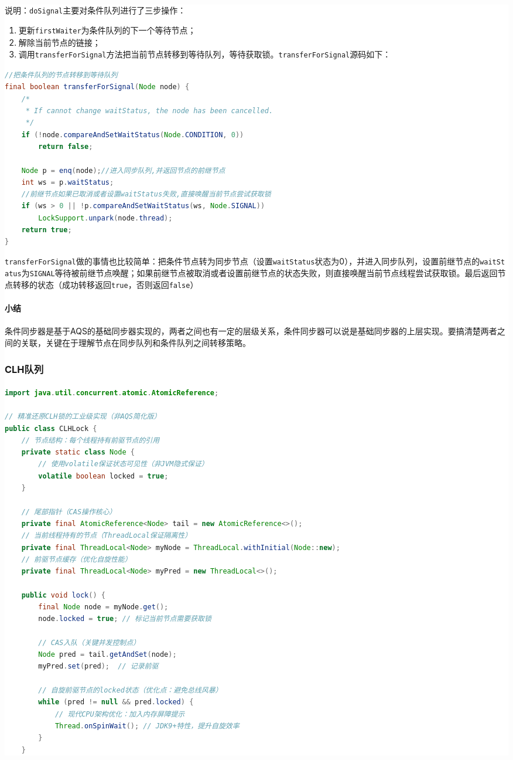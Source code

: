 说明：`doSignal`主要对条件队列进行了三步操作：

1. 更新`firstWaiter`为条件队列的下一个等待节点；
2. 解除当前节点的链接；
3. 调用`transferForSignal`方法把当前节点转移到等待队列，等待获取锁。`transferForSignal`源码如下：

```java
//把条件队列的节点转移到等待队列
final boolean transferForSignal(Node node) {
    /*
     * If cannot change waitStatus, the node has been cancelled.
     */
    if (!node.compareAndSetWaitStatus(Node.CONDITION, 0))
        return false;

    Node p = enq(node);//进入同步队列,并返回节点的前继节点
    int ws = p.waitStatus;
    //前继节点如果已取消或者设置waitStatus失败,直接唤醒当前节点尝试获取锁
    if (ws > 0 || !p.compareAndSetWaitStatus(ws, Node.SIGNAL))
        LockSupport.unpark(node.thread);
    return true;
}
```

`transferForSignal`做的事情也比较简单：把条件节点转为同步节点（设置`waitStatus`状态为0），并进入同步队列，设置前继节点的`waitStatus`为`SIGNAL`等待被前继节点唤醒；如果前继节点被取消或者设置前继节点的状态失败，则直接唤醒当前节点线程尝试获取锁。最后返回节点转移的状态（成功转移返回`true`，否则返回`false`）

#### 小结

条件同步器是基于AQS的基础同步器实现的，两者之间也有一定的层级关系，条件同步器可以说是基础同步器的上层实现。要搞清楚两者之间的关联，关键在于理解节点在同步队列和条件队列之间转移策略。

### CLH队列

```java
import java.util.concurrent.atomic.AtomicReference;

// 精准还原CLH锁的工业级实现（非AQS简化版）
public class CLHLock {
    // 节点结构：每个线程持有前驱节点的引用
    private static class Node {
        // 使用volatile保证状态可见性（非JVM隐式保证）
        volatile boolean locked = true;
    }

    // 尾部指针（CAS操作核心）
    private final AtomicReference<Node> tail = new AtomicReference<>();
    // 当前线程持有的节点（ThreadLocal保证隔离性）
    private final ThreadLocal<Node> myNode = ThreadLocal.withInitial(Node::new);
    // 前驱节点缓存（优化自旋性能）
    private final ThreadLocal<Node> myPred = new ThreadLocal<>();

    public void lock() {
        final Node node = myNode.get();
        node.locked = true; // 标记当前节点需要获取锁
        
        // CAS入队（关键并发控制点）
        Node pred = tail.getAndSet(node);
        myPred.set(pred);  // 记录前驱
        
        // 自旋前驱节点的locked状态（优化点：避免总线风暴）
        while (pred != null && pred.locked) {
            // 现代CPU架构优化：加入内存屏障提示
            Thread.onSpinWait(); // JDK9+特性，提升自旋效率
        }
    }

```